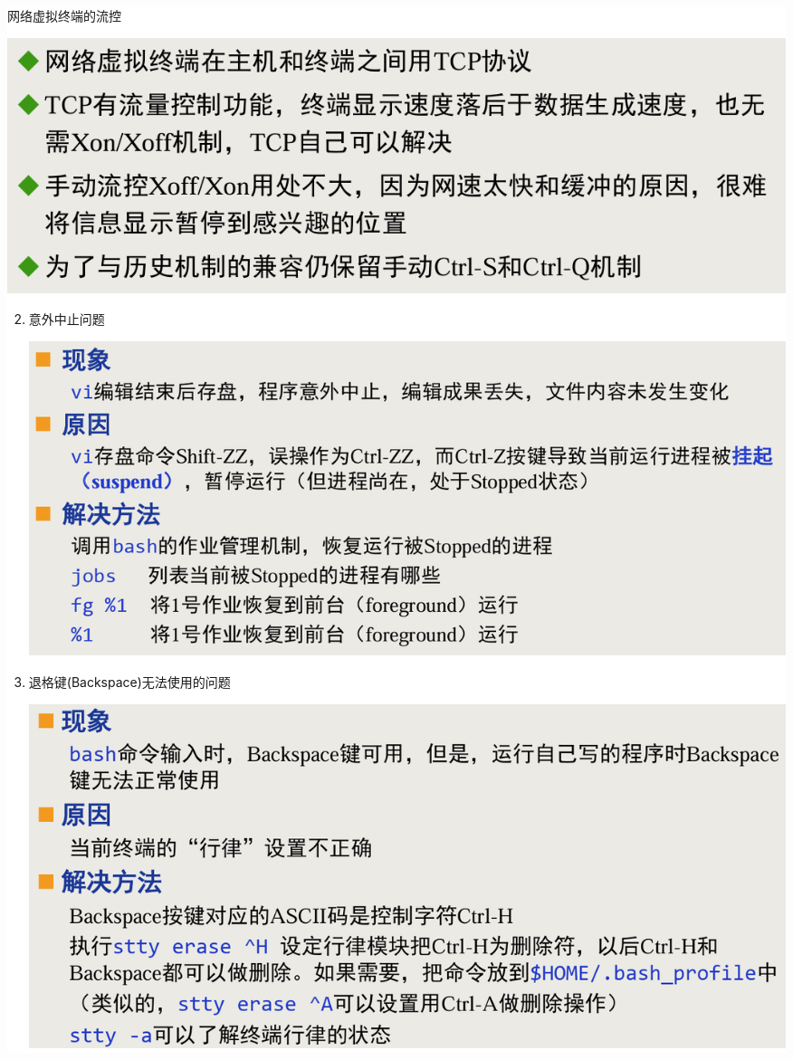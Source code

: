    网络虚拟终端的流控

   ![Snipaste_2024-03-06_20-21-46](/assets/img/posts/linux_and_shell/Snipaste_2024-03-06_20-21-46.png)

2. 意外中止问题

   ![Snipaste_2024-03-06_20-22-52](/assets/img/posts/linux_and_shell/Snipaste_2024-03-06_20-22-52.png)

3. 退格键(Backspace)无法使用的问题

   ![Snipaste_2024-03-06_20-25-11](/assets/img/posts/linux_and_shell/Snipaste_2024-03-06_20-25-11.png)
